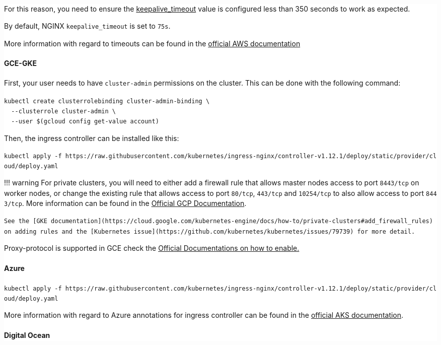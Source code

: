 For this reason, you need to ensure the
[keepalive_timeout](https://nginx.org/en/docs/http/ngx_http_core_module.html#keepalive_timeout)
value is configured less than 350 seconds to work as expected.

By default, NGINX `keepalive_timeout` is set to `75s`.

More information with regard to timeouts can be found in the
[official AWS documentation](https://docs.aws.amazon.com/elasticloadbalancing/latest/network/network-load-balancers.html#connection-idle-timeout)

#### GCE-GKE

First, your user needs to have `cluster-admin` permissions on the cluster. This can be done with the following command:

```console
kubectl create clusterrolebinding cluster-admin-binding \
  --clusterrole cluster-admin \
  --user $(gcloud config get-value account)
```

Then, the ingress controller can be installed like this:

```console
kubectl apply -f https://raw.githubusercontent.com/kubernetes/ingress-nginx/controller-v1.12.1/deploy/static/provider/cloud/deploy.yaml
```

!!! warning
    For private clusters, you will need to either add a firewall rule that allows master nodes access to
    port `8443/tcp` on worker nodes, or change the existing rule that allows access to port `80/tcp`, `443/tcp` and
    `10254/tcp` to also allow access to port `8443/tcp`. More information can be found in the
    [Official GCP Documentation](https://cloud.google.com/load-balancing/docs/tcp/setting-up-tcp#config-hc-firewall).

    See the [GKE documentation](https://cloud.google.com/kubernetes-engine/docs/how-to/private-clusters#add_firewall_rules)
    on adding rules and the [Kubernetes issue](https://github.com/kubernetes/kubernetes/issues/79739) for more detail.

Proxy-protocol is supported in GCE check the [Official Documentations on how to enable.](https://cloud.google.com/load-balancing/docs/tcp/setting-up-tcp#proxy-protocol)

#### Azure

```console
kubectl apply -f https://raw.githubusercontent.com/kubernetes/ingress-nginx/controller-v1.12.1/deploy/static/provider/cloud/deploy.yaml
```

More information with regard to Azure annotations for ingress controller can be found in the [official AKS documentation](https://docs.microsoft.com/en-us/azure/aks/ingress-internal-ip#create-an-ingress-controller).

#### Digital Ocean
